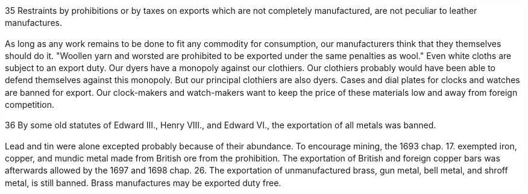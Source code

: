 35 Restraints by prohibitions or by taxes on exports which are not completely manufactured, are not peculiar to leather manufactures.

As long as any work remains to be done to fit any commodity for consumption, our manufacturers think that they themselves should do it.
"Woollen yarn and worsted are prohibited to be exported under the same penalties as wool."
Even white cloths are subject to an export duty.
Our dyers have a monopoly against our clothiers.
    Our clothiers probably would have been able to defend themselves against this monopoly.
    But our principal clothiers are also dyers.
Cases and dial plates for clocks and watches are banned for export.
    Our clock-makers and watch-makers want to keep the price of these materials low and away from foreign competition.

36 By some old statutes of Edward III., Henry VIII., and Edward VI., the exportation of all metals was banned.

Lead and tin were alone excepted probably because of their abundance.
To encourage mining, the 1693 chap. 17. exempted iron, copper, and mundic metal made from British ore from the prohibition.
The exportation of British and foreign copper bars was afterwards allowed by the 1697 and 1698 chap. 26.
The exportation of unmanufactured brass, gun metal, bell metal, and shroff metal, is still banned.
Brass manufactures may be exported duty free.
